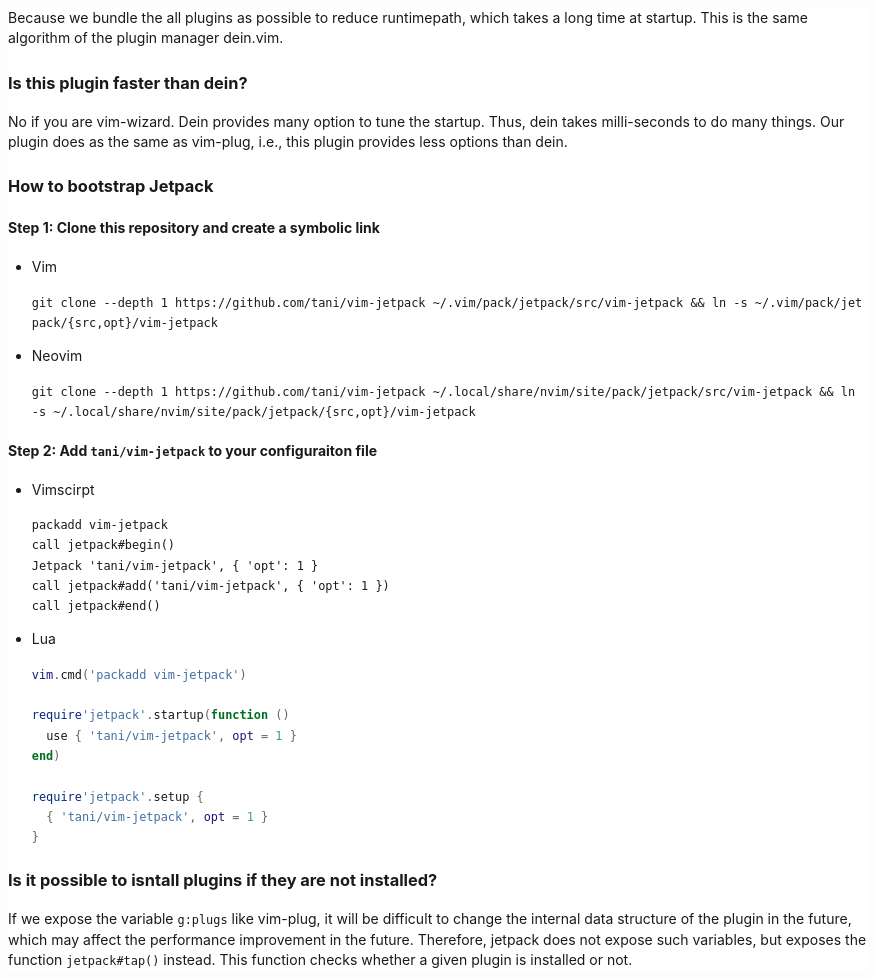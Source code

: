 Because we bundle the all plugins as possible to reduce runtimepath, which takes
a long time at startup. This is the same algorithm of the plugin manager
dein.vim.

### Is this plugin faster than dein?

No if you are vim-wizard. Dein provides many option to tune the startup. Thus,
dein takes milli-seconds to do many things. Our plugin does as the same as
vim-plug, i.e., this plugin provides less options than dein.

### How to bootstrap Jetpack

#### Step 1: Clone this repository and create a symbolic link

- Vim
  ```
  git clone --depth 1 https://github.com/tani/vim-jetpack ~/.vim/pack/jetpack/src/vim-jetpack && ln -s ~/.vim/pack/jetpack/{src,opt}/vim-jetpack
  ```
- Neovim
  ```
  git clone --depth 1 https://github.com/tani/vim-jetpack ~/.local/share/nvim/site/pack/jetpack/src/vim-jetpack && ln -s ~/.local/share/nvim/site/pack/jetpack/{src,opt}/vim-jetpack
  ```

#### Step 2: Add `tani/vim-jetpack` to your configuraiton file

- Vimscirpt
  ```vim
  packadd vim-jetpack
  call jetpack#begin()
  Jetpack 'tani/vim-jetpack', { 'opt': 1 }
  call jetpack#add('tani/vim-jetpack', { 'opt': 1 })
  call jetpack#end()
  ```
- Lua
  ```lua
  vim.cmd('packadd vim-jetpack')

  require'jetpack'.startup(function ()
    use { 'tani/vim-jetpack', opt = 1 }
  end)

  require'jetpack'.setup {
    { 'tani/vim-jetpack', opt = 1 }
  }
  ```

### Is it possible to isntall plugins if they are not installed?

If we expose the variable `g:plugs` like vim-plug, it will be difficult to
change the internal data structure of the plugin in the future, which may affect
the performance improvement in the future. Therefore, jetpack does not expose
such variables, but exposes the function `jetpack#tap()` instead. This function
checks whether a given plugin is installed or not.
